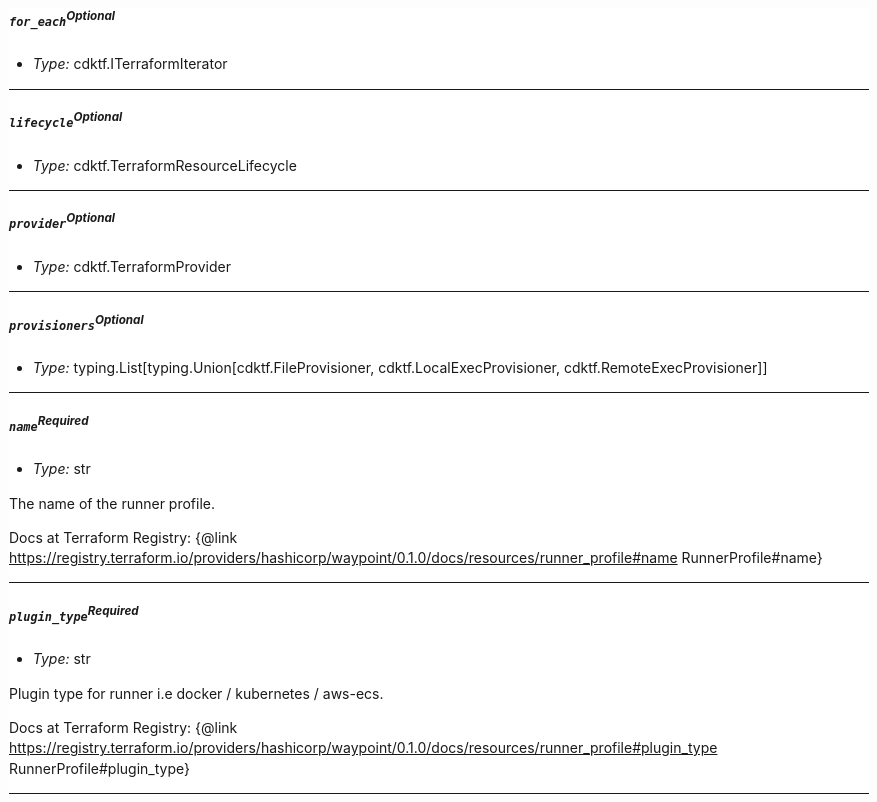 
##### `for_each`<sup>Optional</sup> <a name="for_each" id="@cdktf/provider-waypoint.runnerProfile.RunnerProfile.Initializer.parameter.forEach"></a>

- *Type:* cdktf.ITerraformIterator

---

##### `lifecycle`<sup>Optional</sup> <a name="lifecycle" id="@cdktf/provider-waypoint.runnerProfile.RunnerProfile.Initializer.parameter.lifecycle"></a>

- *Type:* cdktf.TerraformResourceLifecycle

---

##### `provider`<sup>Optional</sup> <a name="provider" id="@cdktf/provider-waypoint.runnerProfile.RunnerProfile.Initializer.parameter.provider"></a>

- *Type:* cdktf.TerraformProvider

---

##### `provisioners`<sup>Optional</sup> <a name="provisioners" id="@cdktf/provider-waypoint.runnerProfile.RunnerProfile.Initializer.parameter.provisioners"></a>

- *Type:* typing.List[typing.Union[cdktf.FileProvisioner, cdktf.LocalExecProvisioner, cdktf.RemoteExecProvisioner]]

---

##### `name`<sup>Required</sup> <a name="name" id="@cdktf/provider-waypoint.runnerProfile.RunnerProfile.Initializer.parameter.name"></a>

- *Type:* str

The name of the runner profile.

Docs at Terraform Registry: {@link https://registry.terraform.io/providers/hashicorp/waypoint/0.1.0/docs/resources/runner_profile#name RunnerProfile#name}

---

##### `plugin_type`<sup>Required</sup> <a name="plugin_type" id="@cdktf/provider-waypoint.runnerProfile.RunnerProfile.Initializer.parameter.pluginType"></a>

- *Type:* str

Plugin type for runner i.e docker / kubernetes / aws-ecs.

Docs at Terraform Registry: {@link https://registry.terraform.io/providers/hashicorp/waypoint/0.1.0/docs/resources/runner_profile#plugin_type RunnerProfile#plugin_type}

---